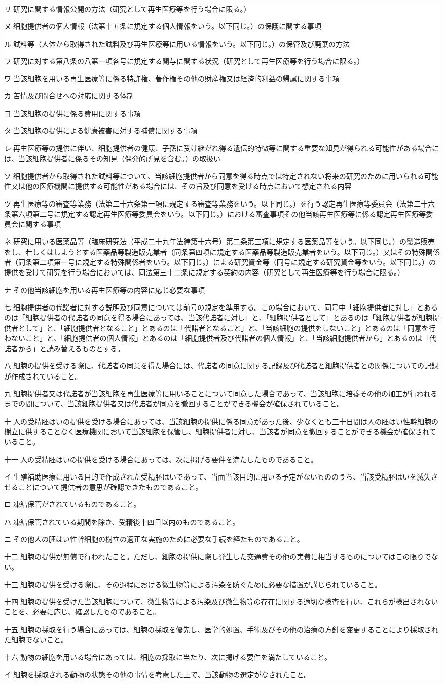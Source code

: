 リ 研究に関する情報公開の方法（研究として再生医療等を行う場合に限る。）

ヌ 細胞提供者の個人情報（法第十五条に規定する個人情報をいう。以下同じ。）の保護に関する事項

ル 試料等（人体から取得された試料及び再生医療等に用いる情報をいう。以下同じ。）の保管及び廃棄の方法

ヲ 研究に対する第八条の八第一項各号に規定する関与に関する状況（研究として再生医療等を行う場合に限る。）

ワ 当該細胞を用いる再生医療等に係る特許権、著作権その他の財産権又は経済的利益の帰属に関する事項

カ 苦情及び問合せへの対応に関する体制

ヨ 当該細胞の提供に係る費用に関する事項

タ 当該細胞の提供による健康被害に対する補償に関する事項

レ 再生医療等の提供に伴い、細胞提供者の健康、子孫に受け継がれ得る遺伝的特徴等に関する重要な知見が得られる可能性がある場合には、当該細胞提供者に係るその知見（偶発的所見を含む。）の取扱い

ソ 細胞提供者から取得された試料等について、当該細胞提供者から同意を得る時点では特定されない将来の研究のために用いられる可能性又は他の医療機関に提供する可能性がある場合には、その旨及び同意を受ける時点において想定される内容

ツ 再生医療等の審査等業務（法第二十六条第一項に規定する審査等業務をいう。以下同じ。）を行う認定再生医療等委員会（法第二十六条第六項第二号に規定する認定再生医療等委員会をいう。以下同じ。）における審査事項その他当該再生医療等に係る認定再生医療等委員会に関する事項

ネ 研究に用いる医薬品等（臨床研究法（平成二十九年法律第十六号）第二条第三項に規定する医薬品等をいう。以下同じ。）の製造販売をし、若しくはしようとする医薬品等製造販売業者（同条第四項に規定する医薬品等製造販売業者をいう。以下同じ。）又はその特殊関係者（同条第二項第一号に規定する特殊関係者をいう。以下同じ。）による研究資金等（同号に規定する研究資金等をいう。以下同じ。）の提供を受けて研究を行う場合においては、同法第三十二条に規定する契約の内容（研究として再生医療等を行う場合に限る。）

ナ その他当該細胞を用いる再生医療等の内容に応じ必要な事項

七 細胞提供者の代諾者に対する説明及び同意については前号の規定を準用する。この場合において、同号中「細胞提供者に対し」とあるのは「細胞提供者の代諾者の同意を得る場合にあっては、当該代諾者に対し」と、「細胞提供者として」とあるのは「細胞提供者が細胞提供者として」と、「細胞提供者となること」とあるのは「代諾者となること」と、「当該細胞の提供をしないこと」とあるのは「同意を行わないこと」と、「細胞提供者の個人情報」とあるのは「細胞提供者及び代諾者の個人情報」と、「当該細胞提供者から」とあるのは「代諾者から」と読み替えるものとする。

八 細胞の提供を受ける際に、代諾者の同意を得た場合には、代諾者の同意に関する記録及び代諾者と細胞提供者との関係についての記録が作成されていること。

九 細胞提供者又は代諾者が当該細胞を再生医療等に用いることについて同意した場合であって、当該細胞に培養その他の加工が行われるまでの間について、当該細胞提供者又は代諾者が同意を撤回することができる機会が確保されていること。

十 人の受精胚はいの提供を受ける場合にあっては、当該細胞の提供に係る同意があった後、少なくとも三十日間は人の胚はい性幹細胞の樹立に供することなく医療機関において当該細胞を保管し、細胞提供者に対し、当該者が同意を撤回することができる機会が確保されていること。

十一 人の受精胚はいの提供を受ける場合にあっては、次に掲げる要件を満たしたものであること。

イ 生殖補助医療に用いる目的で作成された受精胚はいであって、当面当該目的に用いる予定がないもののうち、当該受精胚はいを滅失させることについて提供者の意思が確認できたものであること。

ロ 凍結保管がされているものであること。

ハ 凍結保管されている期間を除き、受精後十四日以内のものであること。

ニ その他人の胚はい性幹細胞の樹立の適正な実施のために必要な手続を経たものであること。

十二 細胞の提供が無償で行われたこと。ただし、細胞の提供に際し発生した交通費その他の実費に相当するものについてはこの限りでない。

十三 細胞の提供を受ける際に、その過程における微生物等による汚染を防ぐために必要な措置が講じられていること。

十四 細胞の提供を受けた当該細胞について、微生物等による汚染及び微生物等の存在に関する適切な検査を行い、これらが検出されないことを、必要に応じ、確認したものであること。

十五 細胞の採取を行う場合にあっては、細胞の採取を優先し、医学的処置、手術及びその他の治療の方針を変更することにより採取された細胞でないこと。

十六 動物の細胞を用いる場合にあっては、細胞の採取に当たり、次に掲げる要件を満たしていること。

イ 細胞を採取される動物の状態その他の事情を考慮した上で、当該動物の選定がなされたこと。
